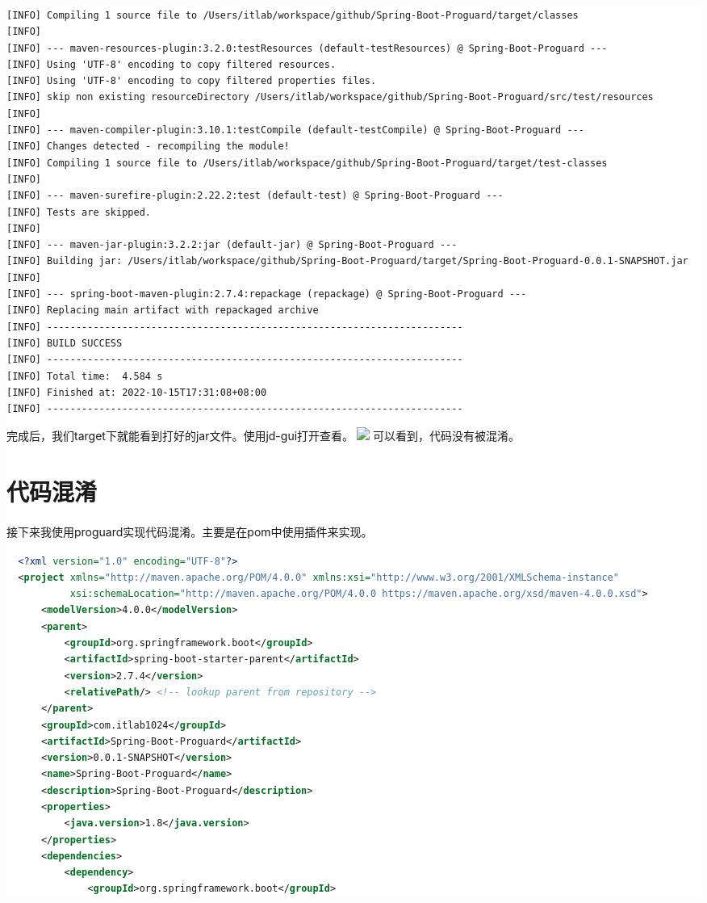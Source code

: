 ```shell
[INFO] Compiling 1 source file to /Users/itlab/workspace/github/Spring-Boot-Proguard/target/classes
[INFO] 
[INFO] --- maven-resources-plugin:3.2.0:testResources (default-testResources) @ Spring-Boot-Proguard ---
[INFO] Using 'UTF-8' encoding to copy filtered resources.
[INFO] Using 'UTF-8' encoding to copy filtered properties files.
[INFO] skip non existing resourceDirectory /Users/itlab/workspace/github/Spring-Boot-Proguard/src/test/resources
[INFO] 
[INFO] --- maven-compiler-plugin:3.10.1:testCompile (default-testCompile) @ Spring-Boot-Proguard ---
[INFO] Changes detected - recompiling the module!
[INFO] Compiling 1 source file to /Users/itlab/workspace/github/Spring-Boot-Proguard/target/test-classes
[INFO] 
[INFO] --- maven-surefire-plugin:2.22.2:test (default-test) @ Spring-Boot-Proguard ---
[INFO] Tests are skipped.
[INFO] 
[INFO] --- maven-jar-plugin:3.2.2:jar (default-jar) @ Spring-Boot-Proguard ---
[INFO] Building jar: /Users/itlab/workspace/github/Spring-Boot-Proguard/target/Spring-Boot-Proguard-0.0.1-SNAPSHOT.jar
[INFO] 
[INFO] --- spring-boot-maven-plugin:2.7.4:repackage (repackage) @ Spring-Boot-Proguard ---
[INFO] Replacing main artifact with repackaged archive
[INFO] ------------------------------------------------------------------------
[INFO] BUILD SUCCESS
[INFO] ------------------------------------------------------------------------
[INFO] Total time:  4.584 s
[INFO] Finished at: 2022-10-15T17:31:08+08:00
[INFO] ------------------------------------------------------------------------
```
完成后，我们target下就能看到打好的jar文件。使用jd-gui打开查看。
![](https://itlab1024-1256529903.cos.ap-beijing.myqcloud.com/202210151734967.png)
可以看到，代码没有被混淆。

# 代码混淆
接下来我使用proguard实现代码混淆。主要是在pom中使用插件来实现。
```xml
  <?xml version="1.0" encoding="UTF-8"?>
  <project xmlns="http://maven.apache.org/POM/4.0.0" xmlns:xsi="http://www.w3.org/2001/XMLSchema-instance"
           xsi:schemaLocation="http://maven.apache.org/POM/4.0.0 https://maven.apache.org/xsd/maven-4.0.0.xsd">
      <modelVersion>4.0.0</modelVersion>
      <parent>
          <groupId>org.springframework.boot</groupId>
          <artifactId>spring-boot-starter-parent</artifactId>
          <version>2.7.4</version>
          <relativePath/> <!-- lookup parent from repository -->
      </parent>
      <groupId>com.itlab1024</groupId>
      <artifactId>Spring-Boot-Proguard</artifactId>
      <version>0.0.1-SNAPSHOT</version>
      <name>Spring-Boot-Proguard</name>
      <description>Spring-Boot-Proguard</description>
      <properties>
          <java.version>1.8</java.version>
      </properties>
      <dependencies>
          <dependency>
              <groupId>org.springframework.boot</groupId>
```